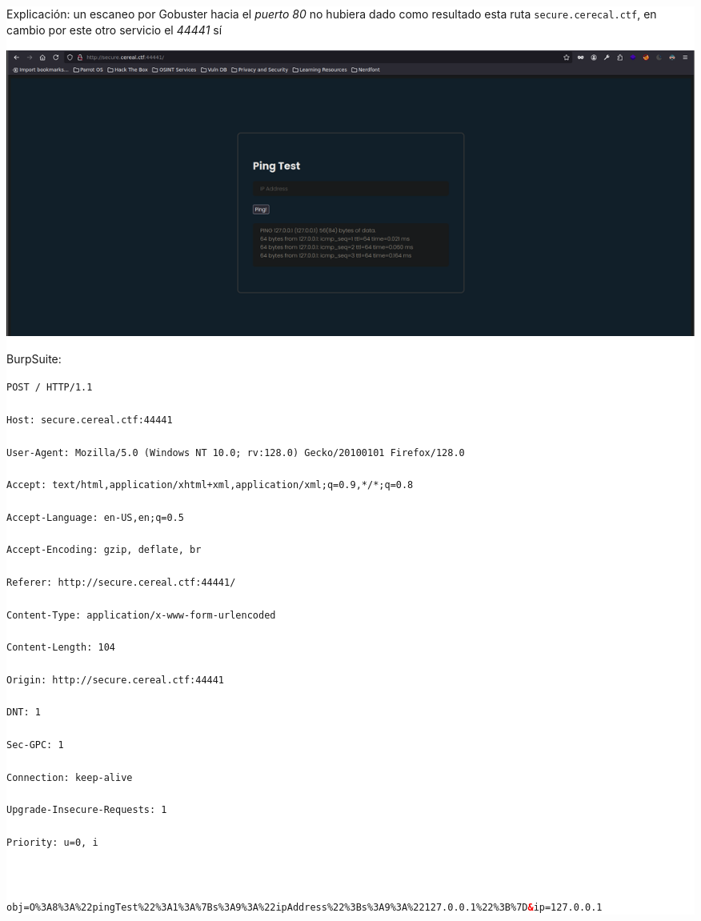 Explicación: un escaneo por Gobuster hacia el *puerto 80* no hubiera dado como resultado esta ruta `secure.cerecal.ctf`, en cambio por este otro servicio el *44441* sí


![Captura](./Imágenes/panel.png)

BurpSuite:

```html
POST / HTTP/1.1

Host: secure.cereal.ctf:44441

User-Agent: Mozilla/5.0 (Windows NT 10.0; rv:128.0) Gecko/20100101 Firefox/128.0

Accept: text/html,application/xhtml+xml,application/xml;q=0.9,*/*;q=0.8

Accept-Language: en-US,en;q=0.5

Accept-Encoding: gzip, deflate, br

Referer: http://secure.cereal.ctf:44441/

Content-Type: application/x-www-form-urlencoded

Content-Length: 104

Origin: http://secure.cereal.ctf:44441

DNT: 1

Sec-GPC: 1

Connection: keep-alive

Upgrade-Insecure-Requests: 1

Priority: u=0, i



obj=O%3A8%3A%22pingTest%22%3A1%3A%7Bs%3A9%3A%22ipAddress%22%3Bs%3A9%3A%22127.0.0.1%22%3B%7D&ip=127.0.0.1
```
